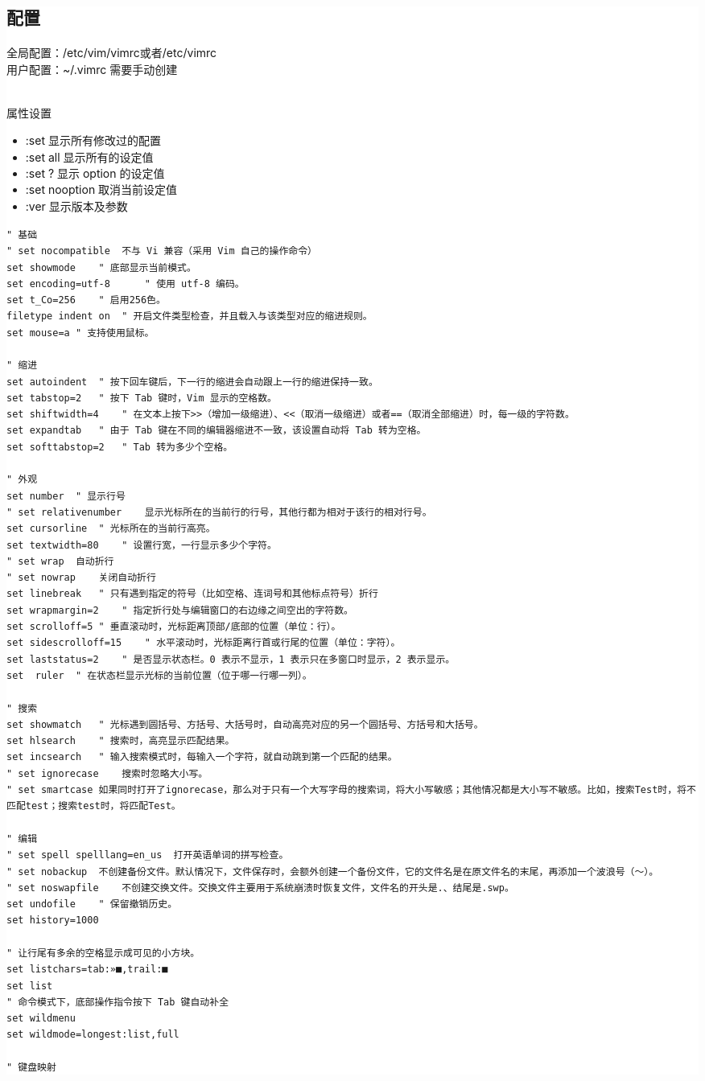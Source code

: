 
## 配置
全局配置：/etc/vim/vimrc或者/etc/vimrc  <br />  用户配置：~/.vimrc	需要手动创建  <br />  ​

属性设置

- :set	显示所有修改过的配置
- :set all	显示所有的设定值
- :set ?	显示 option 的设定值
- :set nooption	取消当前设定值
- :ver 显示版本及参数
```shell
" 基础
" set nocompatible	不与 Vi 兼容（采用 Vim 自己的操作命令）
set showmode	" 底部显示当前模式。
set encoding=utf-8  	" 使用 utf-8 编码。
set t_Co=256	" 启用256色。
filetype indent on	" 开启文件类型检查，并且载入与该类型对应的缩进规则。
set mouse=a	" 支持使用鼠标。
	
" 缩进
set autoindent	" 按下回车键后，下一行的缩进会自动跟上一行的缩进保持一致。
set tabstop=2	" 按下 Tab 键时，Vim 显示的空格数。
set shiftwidth=4	" 在文本上按下>>（增加一级缩进）、<<（取消一级缩进）或者==（取消全部缩进）时，每一级的字符数。
set expandtab	" 由于 Tab 键在不同的编辑器缩进不一致，该设置自动将 Tab 转为空格。
set softtabstop=2	" Tab 转为多少个空格。

" 外观
set number	" 显示行号
" set relativenumber	显示光标所在的当前行的行号，其他行都为相对于该行的相对行号。
set cursorline	" 光标所在的当前行高亮。
set textwidth=80	" 设置行宽，一行显示多少个字符。
" set wrap	自动折行
" set nowrap	关闭自动折行
set linebreak	" 只有遇到指定的符号（比如空格、连词号和其他标点符号）折行
set wrapmargin=2	" 指定折行处与编辑窗口的右边缘之间空出的字符数。
set scrolloff=5	" 垂直滚动时，光标距离顶部/底部的位置（单位：行）。
set sidescrolloff=15	" 水平滚动时，光标距离行首或行尾的位置（单位：字符）。
set laststatus=2	" 是否显示状态栏。0 表示不显示，1 表示只在多窗口时显示，2 表示显示。
set  ruler	" 在状态栏显示光标的当前位置（位于哪一行哪一列）。

" 搜索
set showmatch	" 光标遇到圆括号、方括号、大括号时，自动高亮对应的另一个圆括号、方括号和大括号。
set hlsearch	" 搜索时，高亮显示匹配结果。
set incsearch	" 输入搜索模式时，每输入一个字符，就自动跳到第一个匹配的结果。
" set ignorecase	搜索时忽略大小写。
" set smartcase	如果同时打开了ignorecase，那么对于只有一个大写字母的搜索词，将大小写敏感；其他情况都是大小写不敏感。比如，搜索Test时，将不匹配test；搜索test时，将匹配Test。

" 编辑	
" set spell spelllang=en_us	 打开英语单词的拼写检查。
" set nobackup	不创建备份文件。默认情况下，文件保存时，会额外创建一个备份文件，它的文件名是在原文件名的末尾，再添加一个波浪号（〜）。
" set noswapfile	不创建交换文件。交换文件主要用于系统崩溃时恢复文件，文件名的开头是.、结尾是.swp。
set undofile	" 保留撤销历史。
set history=1000

" 让行尾有多余的空格显示成可见的小方块。
set listchars=tab:»■,trail:■
set list
" 命令模式下，底部操作指令按下 Tab 键自动补全
set wildmenu
set wildmode=longest:list,full

" 键盘映射
```